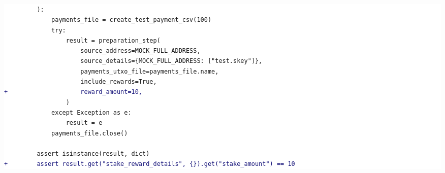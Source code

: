 ```diff
         ):
             payments_file = create_test_payment_csv(100)
             try:
                 result = preparation_step(
                     source_address=MOCK_FULL_ADDRESS,
                     source_details={MOCK_FULL_ADDRESS: ["test.skey"]},
                     payments_utxo_file=payments_file.name,
                     include_rewards=True,
+                    reward_amount=10,
                 )
             except Exception as e:
                 result = e
             payments_file.close()
 
         assert isinstance(result, dict)
+        assert result.get("stake_reward_details", {}).get("stake_amount") == 10
```

